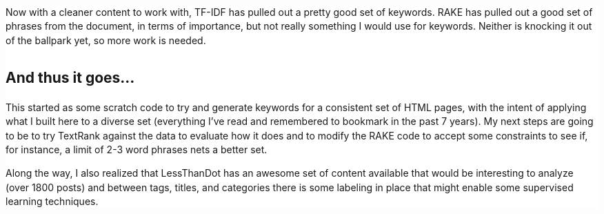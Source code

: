 Now with a cleaner content to work with, TF-IDF has pulled out a pretty good set of keywords. RAKE has pulled out a good set of phrases from the document, in terms of importance, but not really something I would use for keywords. Neither is knocking it out of the ballpark yet, so more work is needed.

## And thus it goes…

This started as some scratch code to try and generate keywords for a consistent set of HTML pages, with the intent of applying what I built here to a diverse set (everything I&#8217;ve read and remembered to bookmark in the past 7 years). My next steps are going to be to try TextRank against the data to evaluate how it does and to modify the RAKE code to accept some constraints to see if, for instance, a limit of 2-3 word phrases nets a better set.

Along the way, I also realized that LessThanDot has an awesome set of content available that would be interesting to analyze (over 1800 posts) and between tags, titles, and categories there is some labeling in place that might enable some supervised learning techniques.

 [1]: http://bdewilde.github.io/blog/2014/09/23/intro-to-automatic-keyphrase-extraction/
 [2]: http://stevenloria.com/finding-important-words-in-a-document-using-tf-idf/
 [3]: https://www.airpair.com/nlp/keyword-extraction-tutorial
 [4]: http://docs.python-guide.org/en/latest/scenarios/scrape/
 [5]: http://docs.python-requests.org/en/master/
 [6]: https://github.com/aaronsw/html2text
 [7]: https://textblob.readthedocs.io/en/dev/
 [8]: http://stevenloria.com/finding-important-words-in-a-document-using-tf-idf/ "Tutorial: Finding Important Words in Text Using TF-IDF"
 [9]: https://github.com/tarwn/bookmark_analysis/blob/master/exploration/tfidf.py "tfidf.py in github/tarwn/bookmark_analysis"
 [10]: https://en.wikipedia.org/wiki/Unsupervised_learning
 [11]: https://www.amazon.com/Text-Mining-Applications-Michael-Berry/dp/0470749822/
 [12]: http://onlinelibrary.wiley.com/book/10.1002/9780470689646
 [13]: https://marcobonzanini.com/2015/03/23/mining-twitter-data-with-python-part-4-rugby-and-term-co-occurrences/
 [14]: https://pypi.python.org/pypi/python-rake/1.0.5
 [15]: https://github.com/tarwn/bookmark_analysis/blob/master/exploration/rake.py "rake.py in github/tarwn/bookmark_analysis"
 [16]: https://www.crummy.com/software/BeautifulSoup/bs4/doc/#
 [17]: https://github.com/tarwn/bookmark_analysis/blob/master/exploration/betterData.py "betterData.py in github/tarwn/bookmark_analysis"
